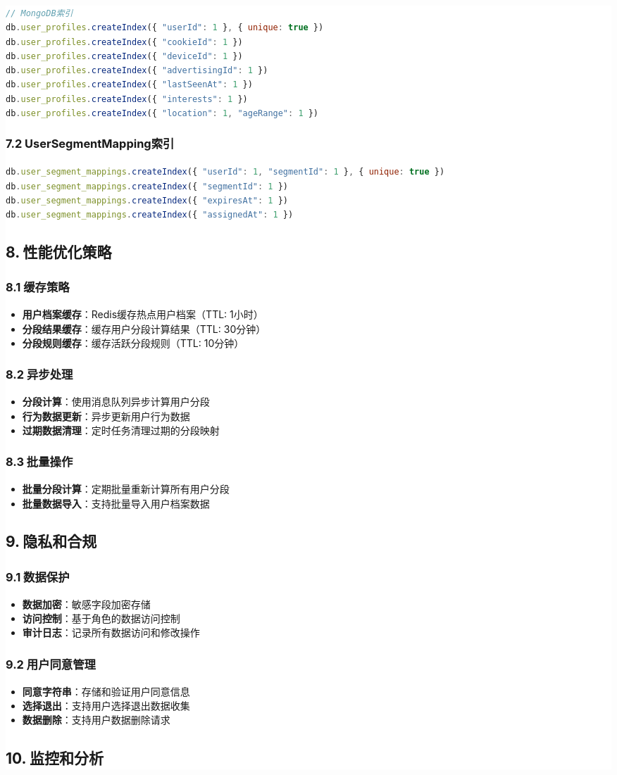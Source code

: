 ```javascript
// MongoDB索引
db.user_profiles.createIndex({ "userId": 1 }, { unique: true })
db.user_profiles.createIndex({ "cookieId": 1 })
db.user_profiles.createIndex({ "deviceId": 1 })
db.user_profiles.createIndex({ "advertisingId": 1 })
db.user_profiles.createIndex({ "lastSeenAt": 1 })
db.user_profiles.createIndex({ "interests": 1 })
db.user_profiles.createIndex({ "location": 1, "ageRange": 1 })
```

### 7.2 UserSegmentMapping索引

```javascript
db.user_segment_mappings.createIndex({ "userId": 1, "segmentId": 1 }, { unique: true })
db.user_segment_mappings.createIndex({ "segmentId": 1 })
db.user_segment_mappings.createIndex({ "expiresAt": 1 })
db.user_segment_mappings.createIndex({ "assignedAt": 1 })
```

## 8. 性能优化策略

### 8.1 缓存策略
- **用户档案缓存**：Redis缓存热点用户档案（TTL: 1小时）
- **分段结果缓存**：缓存用户分段计算结果（TTL: 30分钟）
- **分段规则缓存**：缓存活跃分段规则（TTL: 10分钟）

### 8.2 异步处理
- **分段计算**：使用消息队列异步计算用户分段
- **行为数据更新**：异步更新用户行为数据
- **过期数据清理**：定时任务清理过期的分段映射

### 8.3 批量操作
- **批量分段计算**：定期批量重新计算所有用户分段
- **批量数据导入**：支持批量导入用户档案数据

## 9. 隐私和合规

### 9.1 数据保护
- **数据加密**：敏感字段加密存储
- **访问控制**：基于角色的数据访问控制
- **审计日志**：记录所有数据访问和修改操作

### 9.2 用户同意管理
- **同意字符串**：存储和验证用户同意信息
- **选择退出**：支持用户选择退出数据收集
- **数据删除**：支持用户数据删除请求

## 10. 监控和分析
